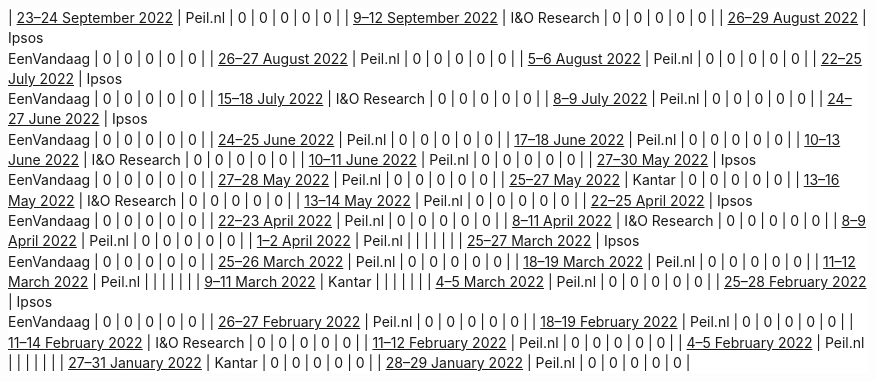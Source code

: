 | [23–24 September 2022](2022-09-24-Peilnl.html) | Peil.nl | 0 | 0 | 0 | 0 | 0 |
| [9–12 September 2022](2022-09-12-IOResearch.html) | I&O Research | 0 | 0 | 0 | 0 | 0 |
| [26–29 August 2022](2022-08-29-Ipsos.html) | Ipsos <br> EenVandaag | 0 | 0 | 0 | 0 | 0 |
| [26–27 August 2022](2022-08-27-Peilnl.html) | Peil.nl | 0 | 0 | 0 | 0 | 0 |
| [5–6 August 2022](2022-08-06-Peilnl.html) | Peil.nl | 0 | 0 | 0 | 0 | 0 |
| [22–25 July 2022](2022-07-25-Ipsos.html) | Ipsos <br> EenVandaag | 0 | 0 | 0 | 0 | 0 |
| [15–18 July 2022](2022-07-18-IOResearch.html) | I&O Research | 0 | 0 | 0 | 0 | 0 |
| [8–9 July 2022](2022-07-09-Peilnl.html) | Peil.nl | 0 | 0 | 0 | 0 | 0 |
| [24–27 June 2022](2022-06-27-Ipsos.html) | Ipsos <br> EenVandaag | 0 | 0 | 0 | 0 | 0 |
| [24–25 June 2022](2022-06-25-Peilnl.html) | Peil.nl | 0 | 0 | 0 | 0 | 0 |
| [17–18 June 2022](2022-06-18-Peilnl.html) | Peil.nl | 0 | 0 | 0 | 0 | 0 |
| [10–13 June 2022](2022-06-13-IOResearch.html) | I&O Research | 0 | 0 | 0 | 0 | 0 |
| [10–11 June 2022](2022-06-11-Peilnl.html) | Peil.nl | 0 | 0 | 0 | 0 | 0 |
| [27–30 May 2022](2022-05-30-Ipsos.html) | Ipsos <br> EenVandaag | 0 | 0 | 0 | 0 | 0 |
| [27–28 May 2022](2022-05-28-Peilnl.html) | Peil.nl | 0 | 0 | 0 | 0 | 0 |
| [25–27 May 2022](2022-05-27-Kantar.html) | Kantar | 0 | 0 | 0 | 0 | 0 |
| [13–16 May 2022](2022-05-16-IOResearch.html) | I&O Research | 0 | 0 | 0 | 0 | 0 |
| [13–14 May 2022](2022-05-14-Peilnl.html) | Peil.nl | 0 | 0 | 0 | 0 | 0 |
| [22–25 April 2022](2022-04-25-Ipsos.html) | Ipsos <br> EenVandaag | 0 | 0 | 0 | 0 | 0 |
| [22–23 April 2022](2022-04-23-Peilnl.html) | Peil.nl | 0 | 0 | 0 | 0 | 0 |
| [8–11 April 2022](2022-04-11-IOResearch.html) | I&O Research | 0 | 0 | 0 | 0 | 0 |
| [8–9 April 2022](2022-04-09-Peilnl.html) | Peil.nl | 0 | 0 | 0 | 0 | 0 |
| [1–2 April 2022](2022-04-02-Peilnl.html) | Peil.nl |  |  |  |  |  |
| [25–27 March 2022](2022-03-27-Ipsos.html) | Ipsos <br> EenVandaag | 0 | 0 | 0 | 0 | 0 |
| [25–26 March 2022](2022-03-26-Peilnl.html) | Peil.nl | 0 | 0 | 0 | 0 | 0 |
| [18–19 March 2022](2022-03-19-Peilnl.html) | Peil.nl | 0 | 0 | 0 | 0 | 0 |
| [11–12 March 2022](2022-03-12-Peilnl.html) | Peil.nl |  |  |  |  |  |
| [9–11 March 2022](2022-03-11-Kantar.html) | Kantar |  |  |  |  |  |
| [4–5 March 2022](2022-03-05-Peilnl.html) | Peil.nl | 0 | 0 | 0 | 0 | 0 |
| [25–28 February 2022](2022-02-28-Ipsos.html) | Ipsos <br> EenVandaag | 0 | 0 | 0 | 0 | 0 |
| [26–27 February 2022](2022-02-27-Peilnl.html) | Peil.nl | 0 | 0 | 0 | 0 | 0 |
| [18–19 February 2022](2022-02-19-Peilnl.html) | Peil.nl | 0 | 0 | 0 | 0 | 0 |
| [11–14 February 2022](2022-02-14-IOResearch.html) | I&O Research | 0 | 0 | 0 | 0 | 0 |
| [11–12 February 2022](2022-02-12-Peilnl.html) | Peil.nl | 0 | 0 | 0 | 0 | 0 |
| [4–5 February 2022](2022-02-05-Peilnl.html) | Peil.nl |  |  |  |  |  |
| [27–31 January 2022](2022-01-31-Kantar.html) | Kantar | 0 | 0 | 0 | 0 | 0 |
| [28–29 January 2022](2022-01-29-Peilnl.html) | Peil.nl | 0 | 0 | 0 | 0 | 0 |